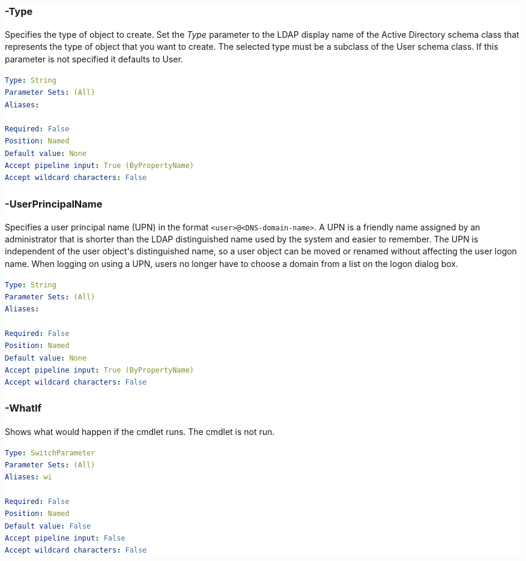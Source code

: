 ### -Type
Specifies the type of object to create.
Set the *Type* parameter to the LDAP display name of the Active Directory schema class that represents the type of object that you want to create.
The selected type must be a subclass of the User schema class.
If this parameter is not specified it defaults to User.

```yaml
Type: String
Parameter Sets: (All)
Aliases: 

Required: False
Position: Named
Default value: None
Accept pipeline input: True (ByPropertyName)
Accept wildcard characters: False
```

### -UserPrincipalName
Specifies a user principal name (UPN) in the format `<user>@<DNS-domain-name>`.
A UPN is a friendly name assigned by an administrator that is shorter than the LDAP distinguished name used by the system and easier to remember.
The UPN is independent of the user object's distinguished name, so a user object can be moved or renamed without affecting the user logon name.
When logging on using a UPN, users no longer have to choose a domain from a list on the logon dialog box.

```yaml
Type: String
Parameter Sets: (All)
Aliases: 

Required: False
Position: Named
Default value: None
Accept pipeline input: True (ByPropertyName)
Accept wildcard characters: False
```

### -WhatIf
Shows what would happen if the cmdlet runs.
The cmdlet is not run.

```yaml
Type: SwitchParameter
Parameter Sets: (All)
Aliases: wi

Required: False
Position: Named
Default value: False
Accept pipeline input: False
Accept wildcard characters: False
```
